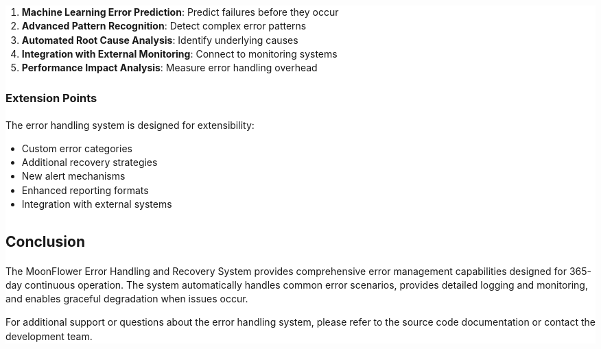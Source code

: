 1. **Machine Learning Error Prediction**: Predict failures before they occur
2. **Advanced Pattern Recognition**: Detect complex error patterns
3. **Automated Root Cause Analysis**: Identify underlying causes
4. **Integration with External Monitoring**: Connect to monitoring systems
5. **Performance Impact Analysis**: Measure error handling overhead

### Extension Points

The error handling system is designed for extensibility:

- Custom error categories
- Additional recovery strategies
- New alert mechanisms
- Enhanced reporting formats
- Integration with external systems

## Conclusion

The MoonFlower Error Handling and Recovery System provides comprehensive error management capabilities designed for 365-day continuous operation. The system automatically handles common error scenarios, provides detailed logging and monitoring, and enables graceful degradation when issues occur.

For additional support or questions about the error handling system, please refer to the source code documentation or contact the development team.